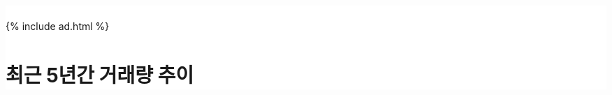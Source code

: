 
<br>
{% include ad.html %}
<br>

# 최근 5년간 거래량 추이


<div style="width:100%;">
    <canvas id="deal_progress" height="200"></canvas>
</div>

<script>
new Chart(document.getElementById("deal_progress"), {
    type: 'line',
    data: {
        labels: ['201510','201511','201512','201601','201602','201603','201604','201605','201606','201607','201608','201609','201610','201611','201612','201701','201702','201703','201704','201705','201706','201707','201708','201709','201710','201711','201712','201801','201802','201803','201804','201805','201806','201807','201808','201809','201810','201811','201812','201901','201902','201903','201904','201905','201906','201907','201908','201909','201910','201911','201912','202001','202002','202003','202004','202005','202006','202007','202008','202009','202010'],
        datasets: [{
            label: '매매',
            pointRadius: 1,
            data: [112, 79, 63, 49, 56, 84, 110, 100, 117, 106, 124, 138, 180, 76, 70, 51, 93, 107, 85, 122, 139, 103, 73, 96, 86, 71, 44, 112, 97, 111, 85, 81, 63, 68, 109, 137, 118, 100, 74, 69, 70, 105, 125, 121, 129, 128, 108, 101, 134, 103, 134, 105, 354, 274, 169, 201, 336, 100, 48, 62, 34],
            borderColor: "rgba(255, 201, 14, 1)",
            backgroundColor: "rgba(255, 201, 14, 0.5)",
            fill: false,
            lineTension: 0
        },{
            label: '전월세',
            pointRadius: 1,
            data: [110, 95, 85, 105, 93, 91, 93, 84, 87, 84, 82, 89, 101, 94, 84, 77, 98, 99, 70, 76, 76, 81, 61, 84, 71, 63, 69, 101, 97, 98, 95, 82, 78, 82, 71, 65, 81, 69, 61, 65, 78, 83, 87, 95, 110, 99, 107, 87, 108, 91, 107, 79, 122, 99, 82, 116, 93, 117, 86, 65, 32],
            borderColor: "rgba(0, 141, 185, 1)",
            backgroundColor: "rgba(0, 141, 185, 0.5)",
            fill: false,
            lineTension: 0
        }
        ]
    },
    options: {
        responsive: true,
        title: {
            display: false
        },
        tooltips: {
            mode: 'index',
            intersect: false
        },
        hover: {
            mode: 'nearest',
            intersect: true
        },
        scales: {
            xAxes: [{
                display: true,
                scaleLabel: {
                    display: true,
                    labelString: '년/월'